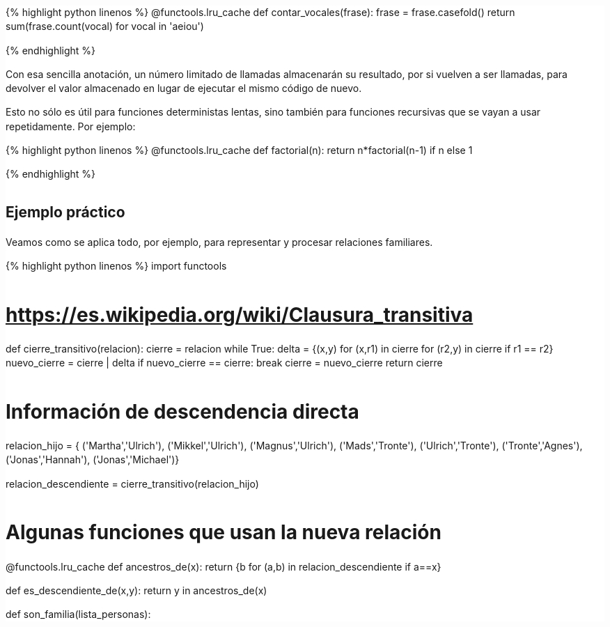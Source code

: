 {% highlight python linenos %}
@functools.lru_cache
def contar_vocales(frase):
    frase = frase.casefold()
    return sum(frase.count(vocal) for vocal in 'aeiou')

{% endhighlight %}



Con esa sencilla anotación, un número limitado de llamadas almacenarán su resultado, por si vuelven a ser llamadas, para devolver el valor almacenado en lugar de ejecutar el mismo código de nuevo.

Esto no sólo es útil para funciones deterministas lentas, sino también para funciones recursivas que se vayan a usar repetidamente. Por ejemplo:



{% highlight python linenos %}
@functools.lru_cache
def factorial(n):
    return n*factorial(n-1) if n else 1

{% endhighlight %}



<h2 id="4">Ejemplo práctico</h2>

Veamos como se aplica todo, por ejemplo, para representar y procesar relaciones familiares.



{% highlight python linenos %}
import functools

# https://es.wikipedia.org/wiki/Clausura_transitiva
def cierre_transitivo(relacion):
    cierre = relacion
    while True:
        delta = {(x,y) for (x,r1) in cierre for (r2,y) in cierre if r1 == r2}
        nuevo_cierre = cierre | delta
        if nuevo_cierre == cierre:
            break
        cierre  = nuevo_cierre
    return cierre

# Información de descendencia directa
relacion_hijo = {
         ('Martha','Ulrich'),
         ('Mikkel','Ulrich'),
         ('Magnus','Ulrich'),
         ('Mads','Tronte'),
         ('Ulrich','Tronte'),
         ('Tronte','Agnes'),
         ('Jonas','Hannah'),
         ('Jonas','Michael')}

relacion_descendiente = cierre_transitivo(relacion_hijo)

# Algunas funciones que usan la nueva relación
@functools.lru_cache
def ancestros_de(x):
    return {b for (a,b) in relacion_descendiente if a==x}

def es_descendiente_de(x,y):
    return y in ancestros_de(x)

def son_familia(lista_personas):